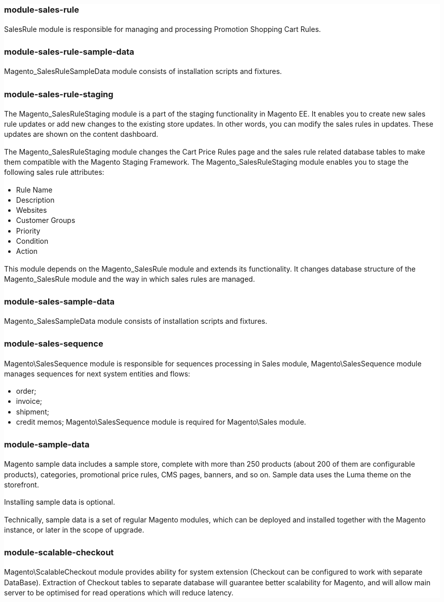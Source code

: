 ### module-sales-rule 
SalesRule module is responsible for managing and processing Promotion Shopping Cart Rules.

### module-sales-rule-sample-data 
Magento_SalesRuleSampleData module consists of installation scripts and fixtures.

### module-sales-rule-staging
The Magento_SalesRuleStaging module is a part of the staging functionality in Magento EE. It enables you to create new sales rule updates or add new changes to the existing store updates. In other words, you can modify the sales rules in updates. These updates are shown on the content dashboard.

The Magento_SalesRuleStaging module changes the Cart Price Rules page and the sales rule related database tables to make them compatible with the Magento Staging Framework. 
The Magento_SalesRuleStaging module enables you to stage the following sales rule attributes:

- Rule Name
- Description
- Websites
- Customer Groups
- Priority
- Condition
- Action

This module depends on the Magento_SalesRule module and extends its functionality. It changes database structure of the Magento_SalesRule module and the way in which sales rules are managed.
 
### module-sales-sample-data 
Magento_SalesSampleData module consists of installation scripts and fixtures.

### module-sales-sequence 
Magento\SalesSequence module is responsible for sequences processing in Sales module,
Magento\SalesSequence module manages sequences for next system entities and flows:
* order;
* invoice;
* shipment;
* credit memos;
Magento\SalesSequence module is required for Magento\Sales module.

### module-sample-data 
Magento sample data includes a sample store, complete with more than 250 products (about 200 of them are configurable products), categories, promotional price rules, CMS pages, banners, and so on. Sample data uses the Luma theme on the storefront.

Installing sample data is optional.

Technically, sample data is a set of regular Magento modules, which can be deployed and installed together with the Magento instance, or later in the scope of upgrade.

### module-scalable-checkout 
Magento\ScalableCheckout module provides ability for system extension (Checkout can be configured to work with separate DataBase).
Extraction of Checkout tables to separate database will guarantee better scalability for Magento,
and will allow main server to be optimised for read operations which will reduce latency.
